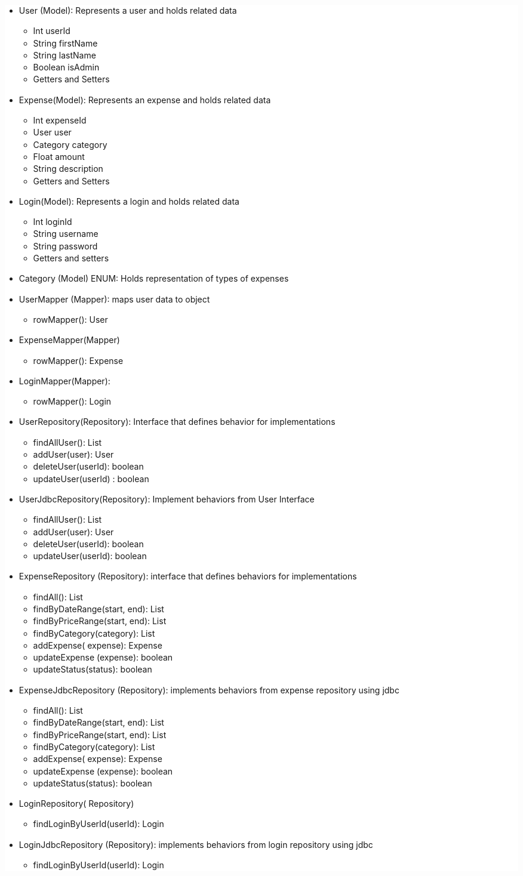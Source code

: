 - User (Model): Represents a user and holds related data
  - Int userId
  - String firstName
  - String lastName
  - Boolean isAdmin
  - Getters and Setters


- Expense(Model): Represents an expense and holds related data
  - Int expenseId
  - User user
  - Category category
  - Float amount
  - String description
  - Getters and Setters

- Login(Model): Represents a login and holds related data
  - Int loginId
  - String username
  - String password
  - Getters and setters

- Category (Model) ENUM: Holds representation of types of expenses

- UserMapper (Mapper): maps user data to object
  - rowMapper(): User
- ExpenseMapper(Mapper)
  - rowMapper(): Expense
- LoginMapper(Mapper):
  - rowMapper(): Login

- UserRepository(Repository): Interface that defines behavior for implementations
  - findAllUser(): List<User>
  - addUser(user): User
  - deleteUser(userId): boolean
  - updateUser(userId) : boolean
- UserJdbcRepository(Repository): Implement behaviors from User Interface
  - findAllUser(): List<User>
  - addUser(user): User
  - deleteUser(userId): boolean
  - updateUser(userId): boolean
- ExpenseRepository (Repository): interface that defines behaviors for implementations
  - findAll(): List<Expense>
  - findByDateRange(start, end): List<Expense>
  - findByPriceRange(start, end): List<Expense>
  - findByCategory(category): List<Expense>
  - addExpense( expense): Expense
  - updateExpense (expense): boolean
  - updateStatus(status): boolean
- ExpenseJdbcRepository (Repository): implements behaviors from expense repository using jdbc
  - findAll(): List<Expense>
  - findByDateRange(start, end): List<Expense>
  - findByPriceRange(start, end): List<Expense>
  - findByCategory(category): List<Expense>
  - addExpense( expense): Expense
  - updateExpense (expense): boolean
  - updateStatus(status): boolean
- LoginRepository( Repository)
  - findLoginByUserId(userId): Login
- LoginJdbcRepository  (Repository): implements behaviors from login repository using jdbc
  - findLoginByUserId(userId): Login
